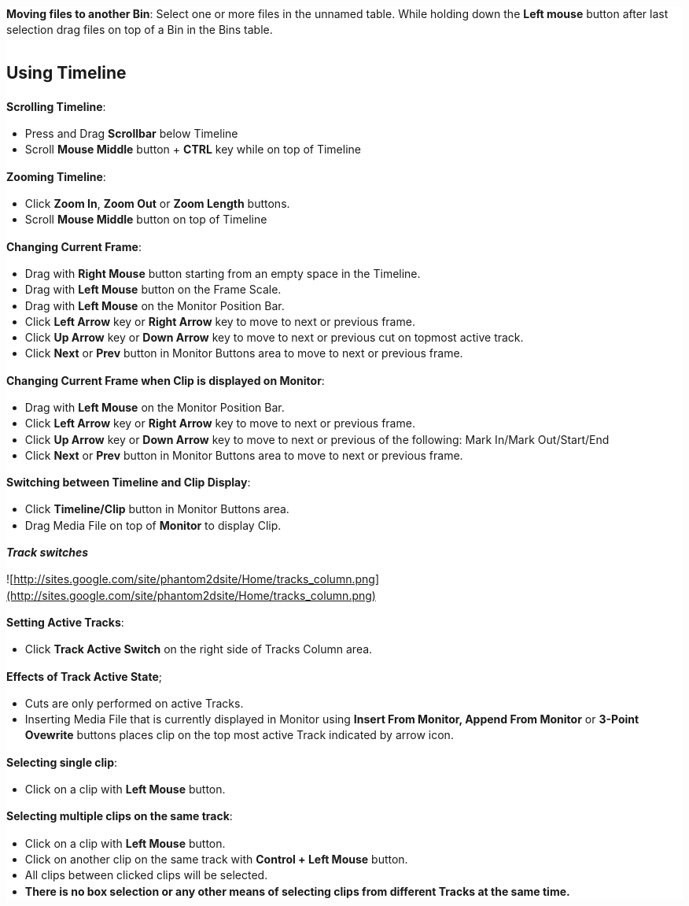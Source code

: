 **Moving files to another Bin**: Select one or more files in the unnamed table. While holding down the **Left mouse** button after last selection drag files on
top of a Bin in the Bins table.


## Using Timeline ##

**Scrolling Timeline**:
  * Press and Drag **Scrollbar** below Timeline
  * Scroll **Mouse Middle** button + **CTRL** key while on top of Timeline

**Zooming Timeline**:
  * Click **Zoom In**, **Zoom Out** or **Zoom Length** buttons.
  * Scroll **Mouse Middle** button on top of Timeline

**Changing Current Frame**:
  * Drag with **Right Mouse** button starting from  an empty space in the Timeline.
  * Drag with **Left Mouse** button on the Frame Scale.
  * Drag with **Left Mouse** on the Monitor Position Bar.
  * Click **Left Arrow** key or **Right Arrow** key to move to next or previous frame.
  * Click **Up Arrow** key or **Down Arrow** key to move to next or previous cut on topmost active track.
  * Click **Next** or **Prev** button in Monitor Buttons area to move to next or previous frame.

**Changing Current Frame when Clip is displayed on Monitor**:
  * Drag with **Left Mouse** on the Monitor Position Bar.
  * Click **Left Arrow** key or **Right Arrow** key to move to next or previous frame.
  * Click **Up Arrow** key or **Down Arrow** key to move to next or previous of the following: Mark In/Mark Out/Start/End
  * Click **Next** or **Prev** button in Monitor Buttons area to move to next or previous frame.

**Switching between Timeline and Clip Display**:
  * Click **Timeline/Clip** button in Monitor Buttons area.
  * Drag Media File on top of **Monitor** to display Clip.

_**Track switches**_

![http://sites.google.com/site/phantom2dsite/Home/tracks_column.png](http://sites.google.com/site/phantom2dsite/Home/tracks_column.png)

**Setting Active Tracks**:
  * Click **Track Active Switch** on the right side of Tracks Column area.

**Effects of Track Active State**;
  * Cuts are only performed on active Tracks.
  * Inserting Media File that is currently displayed in Monitor using **Insert From Monitor, Append From Monitor** or **3-Point Ovewrite** buttons places clip on the top most active Track indicated by arrow icon.

**Selecting single clip**:
  * Click on a clip with **Left Mouse** button.

**Selecting multiple clips on the same track**:
  * Click on a clip with **Left Mouse** button.
  * Click on another clip on the same track with **Control + Left Mouse** button.
  * All clips between clicked clips will be selected.
  * **There is no box selection or any other means of selecting clips from different Tracks at the same time.**
